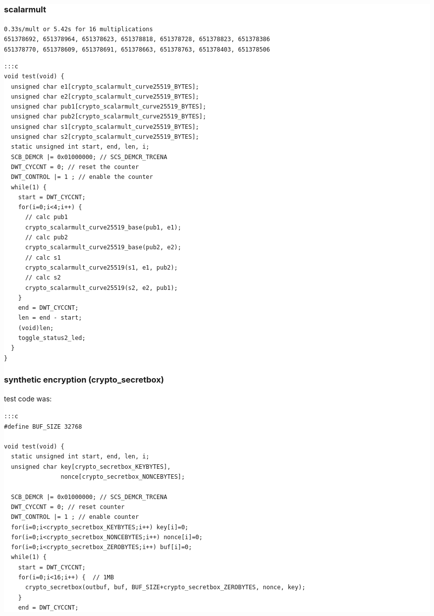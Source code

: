 ### scalarmult

```
0.33s/mult or 5.42s for 16 multiplications
651378692, 651378964, 651378623, 651378818, 651378728, 651378823, 651378386
651378770, 651378609, 651378691, 651378663, 651378763, 651378403, 651378506
```

```
:::c
void test(void) {
  unsigned char e1[crypto_scalarmult_curve25519_BYTES];
  unsigned char e2[crypto_scalarmult_curve25519_BYTES];
  unsigned char pub1[crypto_scalarmult_curve25519_BYTES];
  unsigned char pub2[crypto_scalarmult_curve25519_BYTES];
  unsigned char s1[crypto_scalarmult_curve25519_BYTES];
  unsigned char s2[crypto_scalarmult_curve25519_BYTES];
  static unsigned int start, end, len, i;
  SCB_DEMCR |= 0x01000000; // SCS_DEMCR_TRCENA
  DWT_CYCCNT = 0; // reset the counter
  DWT_CONTROL |= 1 ; // enable the counter
  while(1) {
    start = DWT_CYCCNT;
    for(i=0;i<4;i++) {
      // calc pub1
      crypto_scalarmult_curve25519_base(pub1, e1);
      // calc pub2
      crypto_scalarmult_curve25519_base(pub2, e2);
      // calc s1
      crypto_scalarmult_curve25519(s1, e1, pub2);
      // calc s2
      crypto_scalarmult_curve25519(s2, e2, pub1);
    }
    end = DWT_CYCCNT;
    len = end - start;
    (void)len;
    toggle_status2_led;
  }
}
```

### synthetic encryption (crypto_secretbox)
test code was:
```
:::c
#define BUF_SIZE 32768

void test(void) {
  static unsigned int start, end, len, i;
  unsigned char key[crypto_secretbox_KEYBYTES],
                nonce[crypto_secretbox_NONCEBYTES];

  SCB_DEMCR |= 0x01000000; // SCS_DEMCR_TRCENA
  DWT_CYCCNT = 0; // reset counter
  DWT_CONTROL |= 1 ; // enable counter
  for(i=0;i<crypto_secretbox_KEYBYTES;i++) key[i]=0;
  for(i=0;i<crypto_secretbox_NONCEBYTES;i++) nonce[i]=0;
  for(i=0;i<crypto_secretbox_ZEROBYTES;i++) buf[i]=0;
  while(1) {
    start = DWT_CYCCNT;
    for(i=0;i<16;i++) {  // 1MB
      crypto_secretbox(outbuf, buf, BUF_SIZE+crypto_secretbox_ZEROBYTES, nonce, key);
    }
    end = DWT_CYCCNT;
```